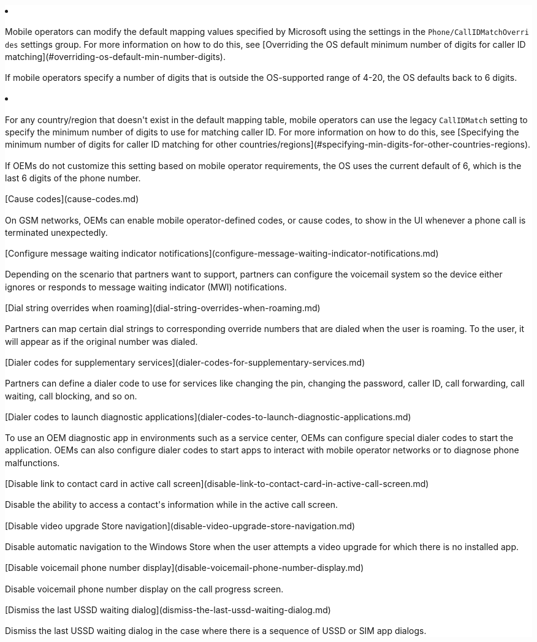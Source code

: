 <li><p>Mobile operators can modify the default mapping values specified by Microsoft using the settings in the <code>Phone/CallIDMatchOverrides</code> settings group. For more information on how to do this, see [Overriding the OS default minimum number of digits for caller ID matching](#overriding-os-default-min-number-digits).</p>
<p>If mobile operators specify a number of digits that is outside the OS-supported range of 4-20, the OS defaults back to 6 digits.</p></li>
<li><p>For any country/region that doesn't exist in the default mapping table, mobile operators can use the legacy <code>CallIDMatch</code> setting to specify the minimum number of digits to use for matching caller ID. For more information on how to do this, see [Specifying the minimum number of digits for caller ID matching for other countries/regions](#specifying-min-digits-for-other-countries-regions).</p></li>
</ul>
<p>If OEMs do not customize this setting based on mobile operator requirements, the OS uses the current default of 6, which is the last 6 digits of the phone number.</p></td>
</tr>
<tr class="odd">
<td><p>[Cause codes](cause-codes.md)</p></td>
<td><p>On GSM networks, OEMs can enable mobile operator-defined codes, or cause codes, to show in the UI whenever a phone call is terminated unexpectedly.</p></td>
</tr>
<tr class="even">
<td><p>[Configure message waiting indicator notifications](configure-message-waiting-indicator-notifications.md)</p></td>
<td><p>Depending on the scenario that partners want to support, partners can configure the voicemail system so the device either ignores or responds to message waiting indicator (MWI) notifications.</p></td>
</tr>
<tr class="odd">
<td><p>[Dial string overrides when roaming](dial-string-overrides-when-roaming.md)</p></td>
<td><p>Partners can map certain dial strings to corresponding override numbers that are dialed when the user is roaming. To the user, it will appear as if the original number was dialed.</p></td>
</tr>
<tr class="even">
<td><p>[Dialer codes for supplementary services](dialer-codes-for-supplementary-services.md)</p></td>
<td><p>Partners can define a dialer code to use for services like changing the pin, changing the password, caller ID, call forwarding, call waiting, call blocking, and so on.</p></td>
</tr>
<tr class="odd">
<td><p>[Dialer codes to launch diagnostic applications](dialer-codes-to-launch-diagnostic-applications.md)</p></td>
<td><p>To use an OEM diagnostic app in environments such as a service center, OEMs can configure special dialer codes to start the application. OEMs can also configure dialer codes to start apps to interact with mobile operator networks or to diagnose phone malfunctions.</p></td>
</tr>
<tr class="even">
<td><p>[Disable link to contact card in active call screen](disable-link-to-contact-card-in-active-call-screen.md)</p></td>
<td><p>Disable the ability to access a contact's information while in the active call screen.</p></td>
</tr>
<tr class="odd">
<td><p>[Disable video upgrade Store navigation](disable-video-upgrade-store-navigation.md)</p></td>
<td><p>Disable automatic navigation to the Windows Store when the user attempts a video upgrade for which there is no installed app.</p></td>
</tr>
<tr class="even">
<td><p>[Disable voicemail phone number display](disable-voicemail-phone-number-display.md)</p></td>
<td><p>Disable voicemail phone number display on the call progress screen.</p></td>
</tr>
<tr class="odd">
<td><p>[Dismiss the last USSD waiting dialog](dismiss-the-last-ussd-waiting-dialog.md)</p></td>
<td><p>Dismiss the last USSD waiting dialog in the case where there is a sequence of USSD or SIM app dialogs.</p></td>